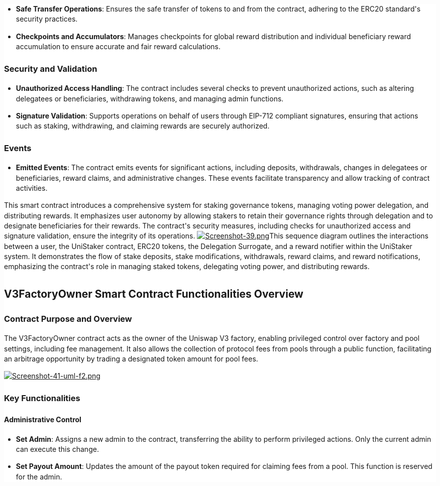 - **Safe Transfer Operations**: Ensures the safe transfer of tokens to and from the contract, adhering to the ERC20 standard's security practices.

- **Checkpoints and Accumulators**: Manages checkpoints for global reward distribution and individual beneficiary reward accumulation to ensure accurate and fair reward calculations.

### Security and Validation

- **Unauthorized Access Handling**: The contract includes several checks to prevent unauthorized actions, such as altering delegatees or beneficiaries, withdrawing tokens, and managing admin functions.

- **Signature Validation**: Supports operations on behalf of users through EIP-712 compliant signatures, ensuring that actions such as staking, withdrawing, and claiming rewards are securely authorized.

### Events

- **Emitted Events**: The contract emits events for significant actions, including deposits, withdrawals, changes in delegatees or beneficiaries, reward claims, and administrative changes. These events facilitate transparency and allow tracking of contract activities.

This smart contract introduces a comprehensive system for staking governance tokens, managing voting power delegation, and distributing rewards. It emphasizes user autonomy by allowing stakers to retain their governance rights through delegation and to designate beneficiaries for their rewards. The contract's security measures, including checks for unauthorized access and signature validation, ensure the integrity of its operations.
[![Screenshot-39.png](https://i.postimg.cc/NFkhdy1R/Screenshot-39.png)](https://postimg.cc/D40YZwpz)This sequence diagram outlines the interactions between a user, the UniStaker contract, ERC20 tokens, the Delegation Surrogate, and a reward notifier within the UniStaker system. It demonstrates the flow of stake deposits, stake modifications, withdrawals, reward claims, and reward notifications, emphasizing the contract's role in managing staked tokens, delegating voting power, and distributing rewards.
## V3FactoryOwner Smart Contract Functionalities Overview

### Contract Purpose and Overview
The V3FactoryOwner contract acts as the owner of the Uniswap V3 factory, enabling privileged control over factory and pool settings, including fee management. It also allows the collection of protocol fees from pools through a public function, facilitating an arbitrage opportunity by trading a designated token amount for pool fees.

[![Screenshot-41-uml-f2.png](https://i.postimg.cc/XNz9v2dS/Screenshot-41-uml-f2.png)](https://postimg.cc/pyKmGJsq)

### Key Functionalities

#### Administrative Control
- **Set Admin**: Assigns a new admin to the contract, transferring the ability to perform privileged actions. Only the current admin can execute this change.

- **Set Payout Amount**: Updates the amount of the payout token required for claiming fees from a pool. This function is reserved for the admin.
